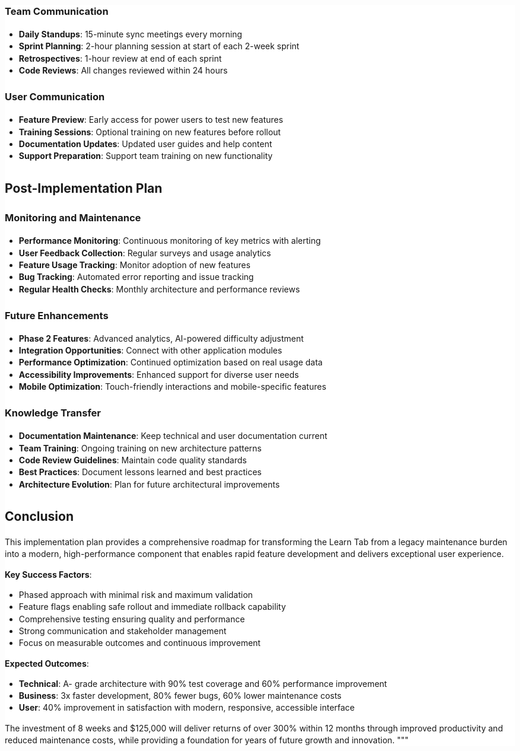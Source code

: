 ### Team Communication
- **Daily Standups**: 15-minute sync meetings every morning
- **Sprint Planning**: 2-hour planning session at start of each 2-week sprint
- **Retrospectives**: 1-hour review at end of each sprint
- **Code Reviews**: All changes reviewed within 24 hours

### User Communication
- **Feature Preview**: Early access for power users to test new features
- **Training Sessions**: Optional training on new features before rollout
- **Documentation Updates**: Updated user guides and help content
- **Support Preparation**: Support team training on new functionality

## Post-Implementation Plan

### Monitoring and Maintenance
- **Performance Monitoring**: Continuous monitoring of key metrics with alerting
- **User Feedback Collection**: Regular surveys and usage analytics
- **Feature Usage Tracking**: Monitor adoption of new features
- **Bug Tracking**: Automated error reporting and issue tracking
- **Regular Health Checks**: Monthly architecture and performance reviews

### Future Enhancements
- **Phase 2 Features**: Advanced analytics, AI-powered difficulty adjustment
- **Integration Opportunities**: Connect with other application modules
- **Performance Optimization**: Continued optimization based on real usage data
- **Accessibility Improvements**: Enhanced support for diverse user needs
- **Mobile Optimization**: Touch-friendly interactions and mobile-specific features

### Knowledge Transfer
- **Documentation Maintenance**: Keep technical and user documentation current
- **Team Training**: Ongoing training on new architecture patterns
- **Code Review Guidelines**: Maintain code quality standards
- **Best Practices**: Document lessons learned and best practices
- **Architecture Evolution**: Plan for future architectural improvements

## Conclusion

This implementation plan provides a comprehensive roadmap for transforming the Learn Tab from a legacy maintenance burden into a modern, high-performance component that enables rapid feature development and delivers exceptional user experience.

**Key Success Factors**:
- Phased approach with minimal risk and maximum validation
- Feature flags enabling safe rollout and immediate rollback capability
- Comprehensive testing ensuring quality and performance
- Strong communication and stakeholder management
- Focus on measurable outcomes and continuous improvement

**Expected Outcomes**:
- **Technical**: A- grade architecture with 90% test coverage and 60% performance improvement
- **Business**: 3x faster development, 80% fewer bugs, 60% lower maintenance costs
- **User**: 40% improvement in satisfaction with modern, responsive, accessible interface

The investment of 8 weeks and $125,000 will deliver returns of over 300% within 12 months through improved productivity and reduced maintenance costs, while providing a foundation for years of future growth and innovation.
"""